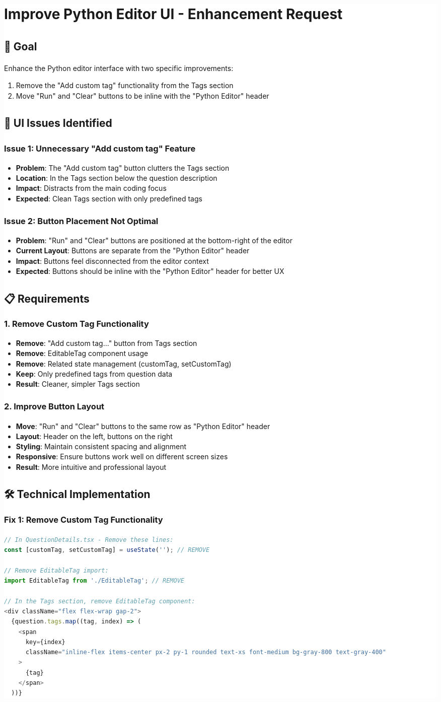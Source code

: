 # Improve Python Editor UI - Enhancement Request

## 🎯 **Goal**
Enhance the Python editor interface with two specific improvements:
1. Remove the "Add custom tag" functionality from the Tags section
2. Move "Run" and "Clear" buttons to be inline with the "Python Editor" header

## 🎨 **UI Issues Identified**

### **Issue 1: Unnecessary "Add custom tag" Feature**
- **Problem**: The "Add custom tag" button clutters the Tags section
- **Location**: In the Tags section below the question description
- **Impact**: Distracts from the main coding focus
- **Expected**: Clean Tags section with only predefined tags

### **Issue 2: Button Placement Not Optimal**
- **Problem**: "Run" and "Clear" buttons are positioned at the bottom-right of the editor
- **Current Layout**: Buttons are separate from the "Python Editor" header
- **Impact**: Buttons feel disconnected from the editor context
- **Expected**: Buttons should be inline with the "Python Editor" header for better UX

## 📋 **Requirements**

### **1. Remove Custom Tag Functionality**
- **Remove**: "Add custom tag..." button from Tags section
- **Remove**: EditableTag component usage
- **Remove**: Related state management (customTag, setCustomTag)
- **Keep**: Only predefined tags from question data
- **Result**: Cleaner, simpler Tags section

### **2. Improve Button Layout**
- **Move**: "Run" and "Clear" buttons to the same row as "Python Editor" header
- **Layout**: Header on the left, buttons on the right
- **Styling**: Maintain consistent spacing and alignment
- **Responsive**: Ensure buttons work well on different screen sizes
- **Result**: More intuitive and professional layout

## 🛠️ **Technical Implementation**

### **Fix 1: Remove Custom Tag Functionality**
```typescript
// In QuestionDetails.tsx - Remove these lines:
const [customTag, setCustomTag] = useState(''); // REMOVE

// Remove EditableTag import:
import EditableTag from './EditableTag'; // REMOVE

// In the Tags section, remove EditableTag component:
<div className="flex flex-wrap gap-2">
  {question.tags.map((tag, index) => (
    <span
      key={index}
      className="inline-flex items-center px-2 py-1 rounded text-xs font-medium bg-gray-800 text-gray-400"
    >
      {tag}
    </span>
  ))}
```